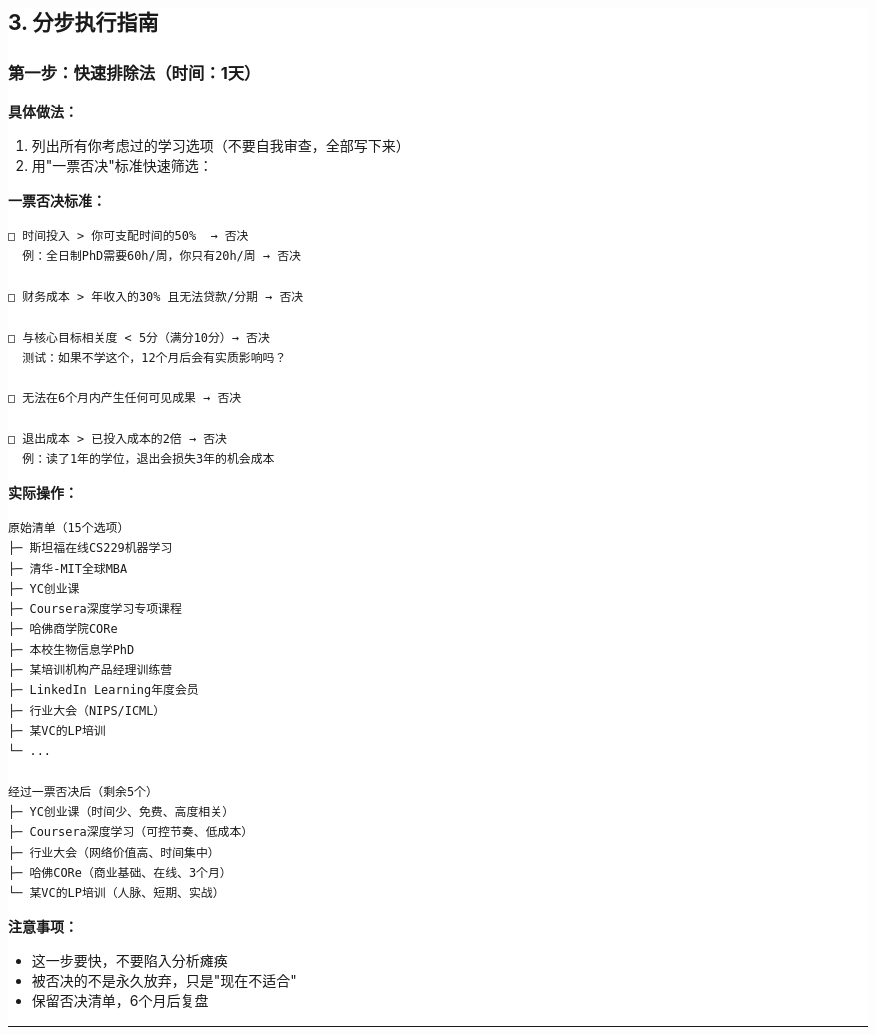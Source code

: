 ## 3. 分步执行指南

### 第一步：快速排除法（时间：1天）

**具体做法：**
1. 列出所有你考虑过的学习选项（不要自我审查，全部写下来）
2. 用"一票否决"标准快速筛选：

**一票否决标准：**
```
□ 时间投入 > 你可支配时间的50%  → 否决
  例：全日制PhD需要60h/周，你只有20h/周 → 否决
  
□ 财务成本 > 年收入的30% 且无法贷款/分期 → 否决
  
□ 与核心目标相关度 < 5分（满分10分）→ 否决
  测试：如果不学这个，12个月后会有实质影响吗？
  
□ 无法在6个月内产生任何可见成果 → 否决
  
□ 退出成本 > 已投入成本的2倍 → 否决
  例：读了1年的学位，退出会损失3年的机会成本
```

**实际操作：**
```
原始清单（15个选项）
├─ 斯坦福在线CS229机器学习
├─ 清华-MIT全球MBA
├─ YC创业课
├─ Coursera深度学习专项课程
├─ 哈佛商学院CORe
├─ 本校生物信息学PhD
├─ 某培训机构产品经理训练营
├─ LinkedIn Learning年度会员
├─ 行业大会（NIPS/ICML）
├─ 某VC的LP培训
└─ ... 

经过一票否决后（剩余5个）
├─ YC创业课（时间少、免费、高度相关）
├─ Coursera深度学习（可控节奏、低成本）
├─ 行业大会（网络价值高、时间集中）
├─ 哈佛CORe（商业基础、在线、3个月）
└─ 某VC的LP培训（人脉、短期、实战）
```

**注意事项：**
- 这一步要快，不要陷入分析瘫痪
- 被否决的不是永久放弃，只是"现在不适合"
- 保留否决清单，6个月后复盘

---
